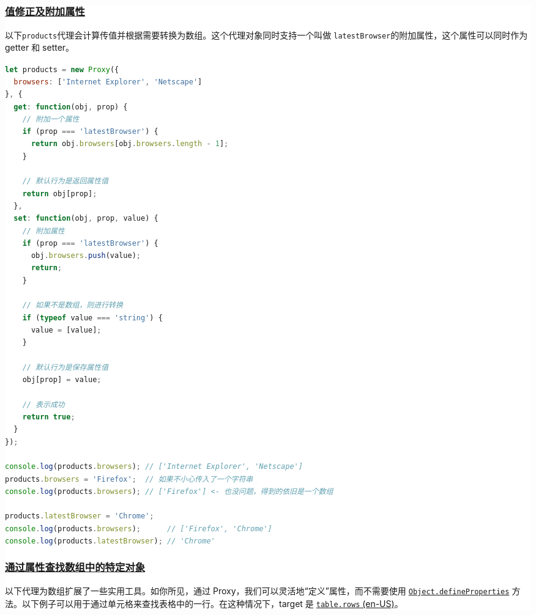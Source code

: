 ### [值修正及附加属性](https://developer.mozilla.org/zh-CN/docs/Web/JavaScript/Reference/Global_Objects/Proxy#值修正及附加属性)

以下`products`代理会计算传值并根据需要转换为数组。这个代理对象同时支持一个叫做 `latestBrowser`的附加属性，这个属性可以同时作为 getter 和 setter。

```js
let products = new Proxy({
  browsers: ['Internet Explorer', 'Netscape']
}, {
  get: function(obj, prop) {
    // 附加一个属性
    if (prop === 'latestBrowser') {
      return obj.browsers[obj.browsers.length - 1];
    }

    // 默认行为是返回属性值
    return obj[prop];
  },
  set: function(obj, prop, value) {
    // 附加属性
    if (prop === 'latestBrowser') {
      obj.browsers.push(value);
      return;
    }

    // 如果不是数组，则进行转换
    if (typeof value === 'string') {
      value = [value];
    }

    // 默认行为是保存属性值
    obj[prop] = value;

    // 表示成功
    return true;
  }
});

console.log(products.browsers); // ['Internet Explorer', 'Netscape']
products.browsers = 'Firefox';  // 如果不小心传入了一个字符串
console.log(products.browsers); // ['Firefox'] <- 也没问题，得到的依旧是一个数组

products.latestBrowser = 'Chrome';
console.log(products.browsers);      // ['Firefox', 'Chrome']
console.log(products.latestBrowser); // 'Chrome'
```

### [通过属性查找数组中的特定对象](https://developer.mozilla.org/zh-CN/docs/Web/JavaScript/Reference/Global_Objects/Proxy#通过属性查找数组中的特定对象)

以下代理为数组扩展了一些实用工具。如你所见，通过 Proxy，我们可以灵活地“定义”属性，而不需要使用 [`Object.defineProperties`](https://developer.mozilla.org/zh-CN/docs/Web/JavaScript/Reference/Global_Objects/Object/defineProperties) 方法。以下例子可以用于通过单元格来查找表格中的一行。在这种情况下，target 是 [`table.rows` (en-US)](https://developer.mozilla.org/en-US/docs/Web/API/HTMLTableElement/rows)。
